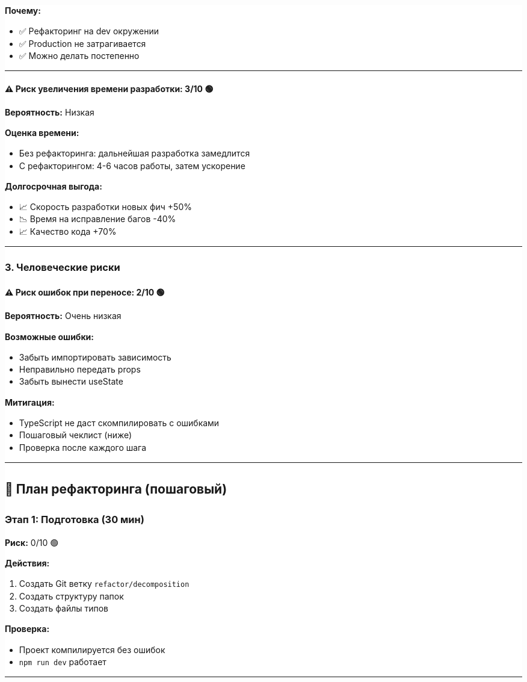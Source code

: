 **Почему:**
- ✅ Рефакторинг на dev окружении
- ✅ Production не затрагивается
- ✅ Можно делать постепенно

---

#### ⚠️ Риск увеличения времени разработки: **3/10** 🟢
**Вероятность:** Низкая

**Оценка времени:**
- Без рефакторинга: дальнейшая разработка замедлится
- С рефакторингом: 4-6 часов работы, затем ускорение

**Долгосрочная выгода:**
- 📈 Скорость разработки новых фич +50%
- 📉 Время на исправление багов -40%
- 📈 Качество кода +70%

---

### 3. Человеческие риски

#### ⚠️ Риск ошибок при переносе: **2/10** 🟢
**Вероятность:** Очень низкая

**Возможные ошибки:**
- Забыть импортировать зависимость
- Неправильно передать props
- Забыть вынести useState

**Митигация:**
- TypeScript не даст скомпилировать с ошибками
- Пошаговый чеклист (ниже)
- Проверка после каждого шага

---

## 🎯 План рефакторинга (пошаговый)

### Этап 1: Подготовка (30 мин)
**Риск:** 0/10 🟢

**Действия:**
1. Создать Git ветку `refactor/decomposition`
2. Создать структуру папок
3. Создать файлы типов

**Проверка:**
- Проект компилируется без ошибок
- `npm run dev` работает

---
